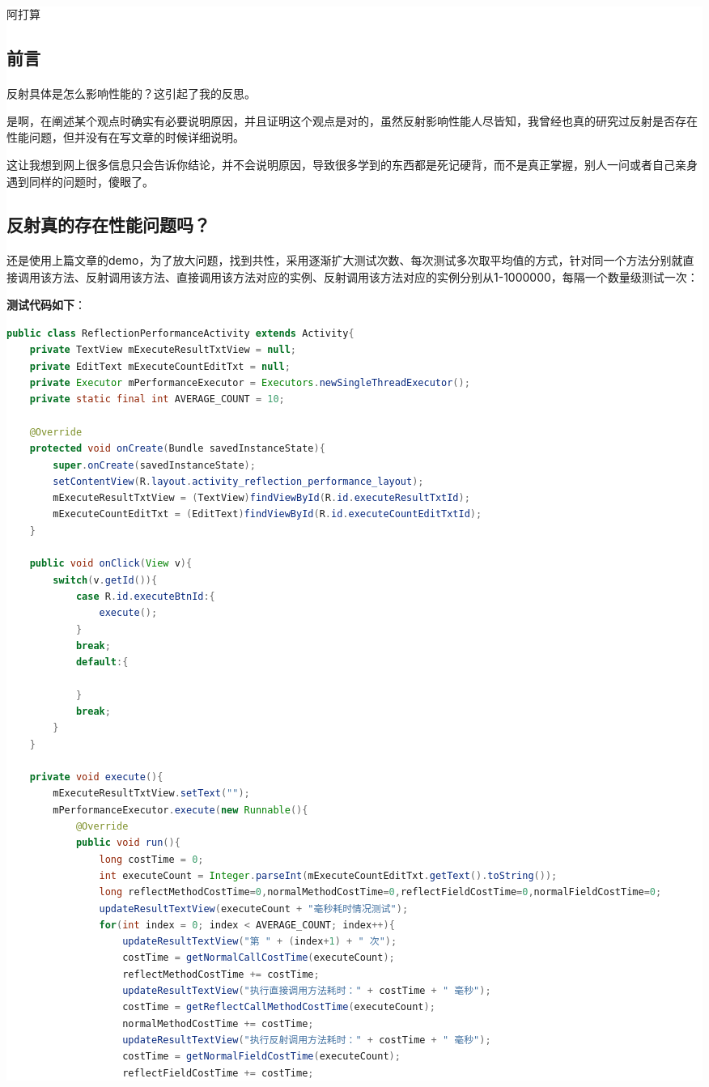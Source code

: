 阿打算

## 前言

反射具体是怎么影响性能的？这引起了我的反思。

是啊，在阐述某个观点时确实有必要说明原因，并且证明这个观点是对的，虽然反射影响性能人尽皆知，我曾经也真的研究过反射是否存在性能问题，但并没有在写文章的时候详细说明。

这让我想到网上很多信息只会告诉你结论，并不会说明原因，导致很多学到的东西都是死记硬背，而不是真正掌握，别人一问或者自己亲身遇到同样的问题时，傻眼了。

##  反射真的存在性能问题吗？

还是使用上篇文章的demo，为了放大问题，找到共性，采用逐渐扩大测试次数、每次测试多次取平均值的方式，针对同一个方法分别就直接调用该方法、反射调用该方法、直接调用该方法对应的实例、反射调用该方法对应的实例分别从1-1000000，每隔一个数量级测试一次：

**测试代码如下**：

```java
public class ReflectionPerformanceActivity extends Activity{
    private TextView mExecuteResultTxtView = null;
    private EditText mExecuteCountEditTxt = null;
    private Executor mPerformanceExecutor = Executors.newSingleThreadExecutor();
    private static final int AVERAGE_COUNT = 10;

    @Override
    protected void onCreate(Bundle savedInstanceState){
        super.onCreate(savedInstanceState);
        setContentView(R.layout.activity_reflection_performance_layout);
        mExecuteResultTxtView = (TextView)findViewById(R.id.executeResultTxtId);
        mExecuteCountEditTxt = (EditText)findViewById(R.id.executeCountEditTxtId);
    }

    public void onClick(View v){
        switch(v.getId()){
            case R.id.executeBtnId:{
                execute();
            }
            break;
            default:{

            }
            break;
        }
    }

    private void execute(){
        mExecuteResultTxtView.setText("");
        mPerformanceExecutor.execute(new Runnable(){
            @Override
            public void run(){
                long costTime = 0;
                int executeCount = Integer.parseInt(mExecuteCountEditTxt.getText().toString());
                long reflectMethodCostTime=0,normalMethodCostTime=0,reflectFieldCostTime=0,normalFieldCostTime=0;
                updateResultTextView(executeCount + "毫秒耗时情况测试");
                for(int index = 0; index < AVERAGE_COUNT; index++){
                    updateResultTextView("第 " + (index+1) + " 次");
                    costTime = getNormalCallCostTime(executeCount);
                    reflectMethodCostTime += costTime;
                    updateResultTextView("执行直接调用方法耗时：" + costTime + " 毫秒");
                    costTime = getReflectCallMethodCostTime(executeCount);
                    normalMethodCostTime += costTime;
                    updateResultTextView("执行反射调用方法耗时：" + costTime + " 毫秒");
                    costTime = getNormalFieldCostTime(executeCount);
                    reflectFieldCostTime += costTime;
```
